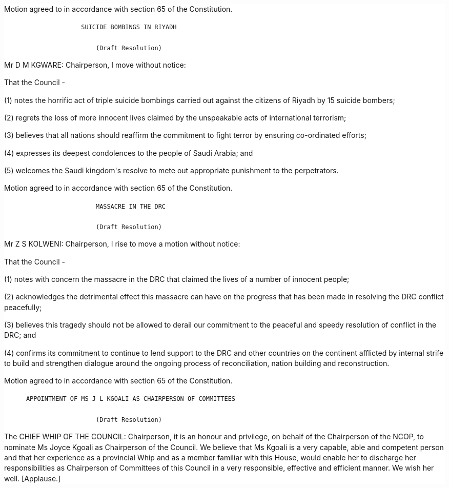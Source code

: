 Motion agreed to in accordance with section 65 of the Constitution.

                         SUICIDE BOMBINGS IN RIYADH

                             (Draft Resolution)

Mr D M KGWARE: Chairperson, I move without notice:


  That the Council -


  (1) notes the horrific act of triple suicide bombings carried out against
       the citizens of Riyadh by 15 suicide bombers;


  (2) regrets the loss of more innocent lives claimed  by  the  unspeakable
       acts of international terrorism;


  (3) believes that all nations should reaffirm  the  commitment  to  fight
       terror by ensuring co-ordinated efforts;


  (4) expresses its deepest condolences to the people of Saudi Arabia; and


  (5)  welcomes  the  Saudi  kingdom's  resolve  to  mete  out  appropriate
       punishment to the perpetrators.

Motion agreed to in accordance with section 65 of the Constitution.

                             MASSACRE IN THE DRC

                             (Draft Resolution)

Mr Z S KOLWENI: Chairperson, I rise to move a motion without notice:


  That the Council -


  (1) notes with concern the massacre in the DRC that claimed the lives  of
       a number of innocent people;


  (2) acknowledges the detrimental effect this massacre  can  have  on  the
       progress that has been made in resolving the DRC conflict peacefully;


  (3) believes this tragedy should not be allowed to derail our  commitment
       to the peaceful and speedy resolution of conflict in the DRC; and


  (4) confirms its commitment to continue to lend support to  the  DRC  and
       other countries on the continent  afflicted  by  internal  strife  to
       build  and  strengthen  dialogue  around  the  ongoing   process   of
       reconciliation, nation building and reconstruction.

Motion agreed to in accordance with section 65 of the Constitution.

          APPOINTMENT OF MS J L KGOALI AS CHAIRPERSON OF COMMITTEES

                             (Draft Resolution)

The CHIEF WHIP OF THE COUNCIL: Chairperson, it is an honour  and  privilege,
on behalf of the Chairperson of the NCOP, to nominate  Ms  Joyce  Kgoali  as
Chairperson of the Council. We believe that Ms Kgoali  is  a  very  capable,
able and competent person and that her experience as a provincial  Whip  and
as a member familiar with this House, would  enable  her  to  discharge  her
responsibilities as Chairperson of Committees of  this  Council  in  a  very
responsible, effective and efficient manner. We wish her well.
[Applause.]
